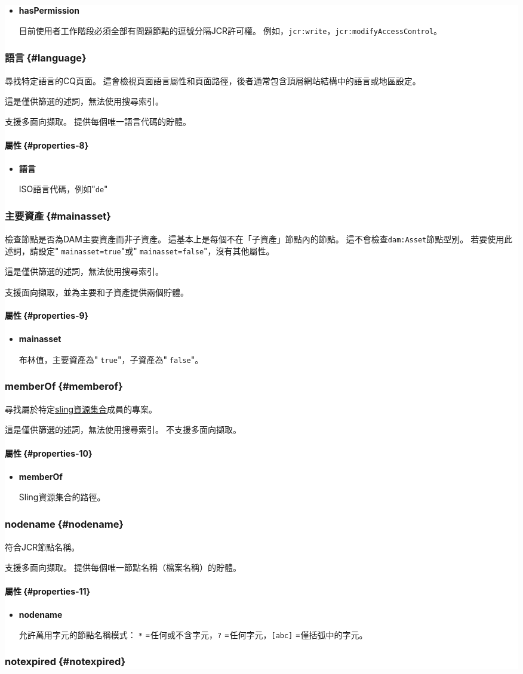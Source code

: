 * **hasPermission**

  目前使用者工作階段必須全部有問題節點的逗號分隔JCR許可權。 例如，`jcr:write`，`jcr:modifyAccessControl`。

### 語言 {#language}

尋找特定語言的CQ頁面。 這會檢視頁面語言屬性和頁面路徑，後者通常包含頂層網站結構中的語言或地區設定。

這是僅供篩選的述詞，無法使用搜尋索引。

支援多面向擷取。 提供每個唯一語言代碼的貯體。

#### 屬性 {#properties-8}

* **語言**

  ISO語言代碼，例如&quot;`de`&quot;

### 主要資產 {#mainasset}

檢查節點是否為DAM主要資產而非子資產。 這基本上是每個不在「子資產」節點內的節點。 這不會檢查`dam:Asset`節點型別。 若要使用此述詞，請設定&quot; `mainasset=true`&quot;或&quot; `mainasset=false`&quot;，沒有其他屬性。

這是僅供篩選的述詞，無法使用搜尋索引。

支援面向擷取，並為主要和子資產提供兩個貯體。

#### 屬性 {#properties-9}

* **mainasset**

  布林值，主要資產為&quot; `true`&quot;，子資產為&quot; `false`&quot;。

### memberOf {#memberof}

尋找屬於特定[sling資源集合](https://developer.adobe.com/experience-manager/reference-materials/6-5-lts/javadoc/org/apache/sling/resource/collection/ResourceCollection.html)成員的專案。

這是僅供篩選的述詞，無法使用搜尋索引。 不支援多面向擷取。

#### 屬性 {#properties-10}

* **memberOf**

  Sling資源集合的路徑。

### nodename {#nodename}

符合JCR節點名稱。

支援多面向擷取。 提供每個唯一節點名稱（檔案名稱）的貯體。

#### 屬性 {#properties-11}

* **nodename**

  允許萬用字元的節點名稱模式： `*` =任何或不含字元，`?` =任何字元，`[abc]` =僅括弧中的字元。

### notexpired {#notexpired}
